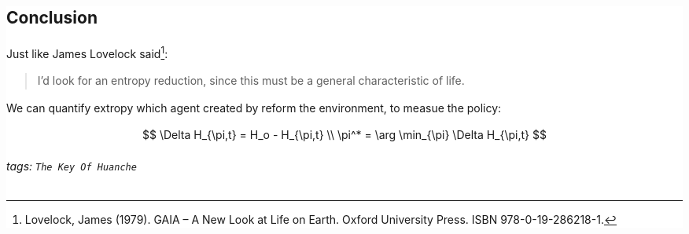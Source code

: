 ## Conclusion
Just like James Lovelock said[^James-Lovelock]:

> I’d look for an entropy reduction, since this must be a general characteristic of life.

We can quantify extropy which agent created by reform the environment, to measue the policy:

$$
\Delta H_{\pi,t}  = H_o - H_{\pi,t} \\
\pi^* = \arg \min_{\pi} \Delta H_{\pi,t}
$$

[^信息熵]: 信息熵是什么？ - 知乎. (返朴). Retrieved 2020-05-31, from https://www.zhihu.com/question/22178202/answer/667876061

[^Cuberite-release]: Releases · cuberite/cuberite. (cuberite). Retrieved 2020-05-31, from https://github.com/cuberite/cuberite/releases/download/1.7EOL/Cuberite-linux64.tar.gz

[^statistics-plugin]: FlySkyPie/cuberite-block-counter: To make statistics of blocks. Retrieved 2020-05-31, from https://github.com/FlySkyPie/cuberite-block-counter

[^James-Lovelock]: Lovelock, James (1979). GAIA – A New Look at Life on Earth. Oxford University Press. ISBN 978-0-19-286218-1.

###### tags: `The Key Of Huanche`